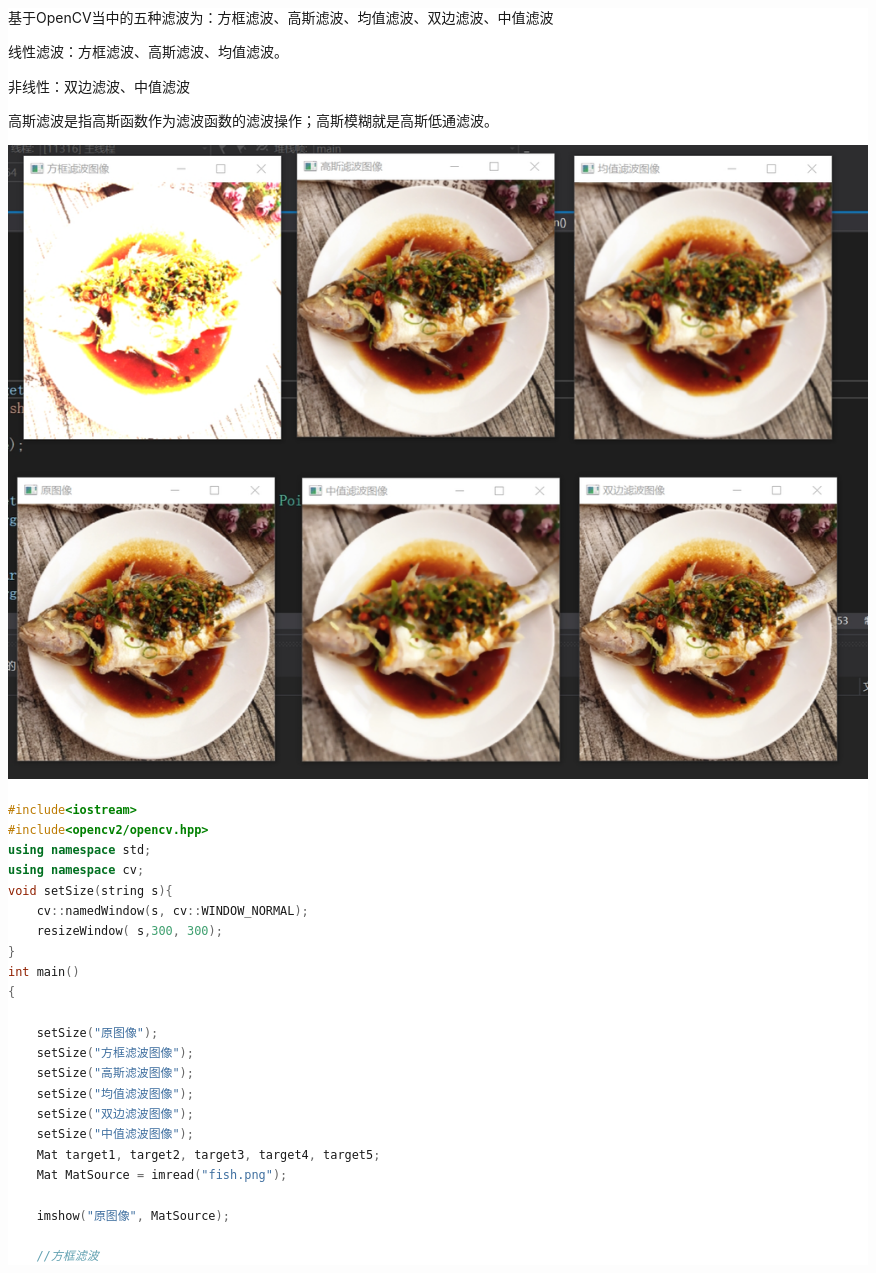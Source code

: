 基于OpenCV当中的五种滤波为：方框滤波、高斯滤波、均值滤波、双边滤波、中值滤波

线性滤波：方框滤波、高斯滤波、均值滤波。

非线性：双边滤波、中值滤波

高斯滤波是指高斯函数作为滤波函数的滤波操作；高斯模糊就是高斯低通滤波。

![img](./assets/OpenCVAPI/1711112314373-e051d6ce-d353-46d6-a91f-8bb358ef795a.png)

```cpp
#include<iostream>
#include<opencv2/opencv.hpp>
using namespace std;
using namespace cv;
void setSize(string s){
	cv::namedWindow(s, cv::WINDOW_NORMAL);
	resizeWindow( s,300, 300);
}
int main()
{
	
	setSize("原图像");
	setSize("方框滤波图像");
	setSize("高斯滤波图像");
	setSize("均值滤波图像");
	setSize("双边滤波图像");
	setSize("中值滤波图像");
	Mat target1, target2, target3, target4, target5;
	Mat MatSource = imread("fish.png");
	
	imshow("原图像", MatSource);

	//方框滤波
```
